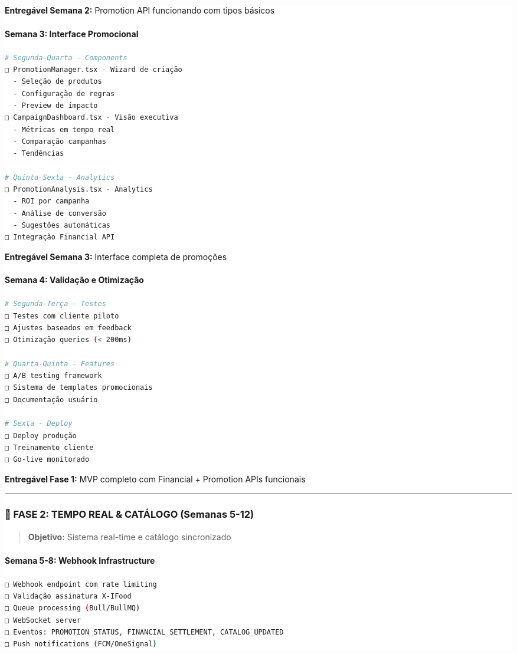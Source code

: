 **Entregável Semana 2:** Promotion API funcionando com tipos básicos

#### Semana 3: Interface Promocional
```bash
# Segunda-Quarta - Components
□ PromotionManager.tsx - Wizard de criação
  - Seleção de produtos
  - Configuração de regras
  - Preview de impacto
□ CampaignDashboard.tsx - Visão executiva
  - Métricas em tempo real
  - Comparação campanhas
  - Tendências

# Quinta-Sexta - Analytics
□ PromotionAnalysis.tsx - Analytics
  - ROI por campanha
  - Análise de conversão
  - Sugestões automáticas
□ Integração Financial API
```

**Entregável Semana 3:** Interface completa de promoções

#### Semana 4: Validação e Otimização
```bash
# Segunda-Terça - Testes
□ Testes com cliente piloto
□ Ajustes baseados em feedback
□ Otimização queries (< 200ms)

# Quarta-Quinta - Features
□ A/B testing framework
□ Sistema de templates promocionais
□ Documentação usuário

# Sexta - Deploy
□ Deploy produção
□ Treinamento cliente
□ Go-live monitorado
```

**Entregável Fase 1:** MVP completo com Financial + Promotion APIs funcionais

---

### 📍 FASE 2: TEMPO REAL & CATÁLOGO (Semanas 5-12)
> **Objetivo:** Sistema real-time e catálogo sincronizado

#### Semana 5-8: Webhook Infrastructure
```bash
□ Webhook endpoint com rate limiting
□ Validação assinatura X-IFood
□ Queue processing (Bull/BullMQ)
□ WebSocket server
□ Eventos: PROMOTION_STATUS, FINANCIAL_SETTLEMENT, CATALOG_UPDATED
□ Push notifications (FCM/OneSignal)
```
